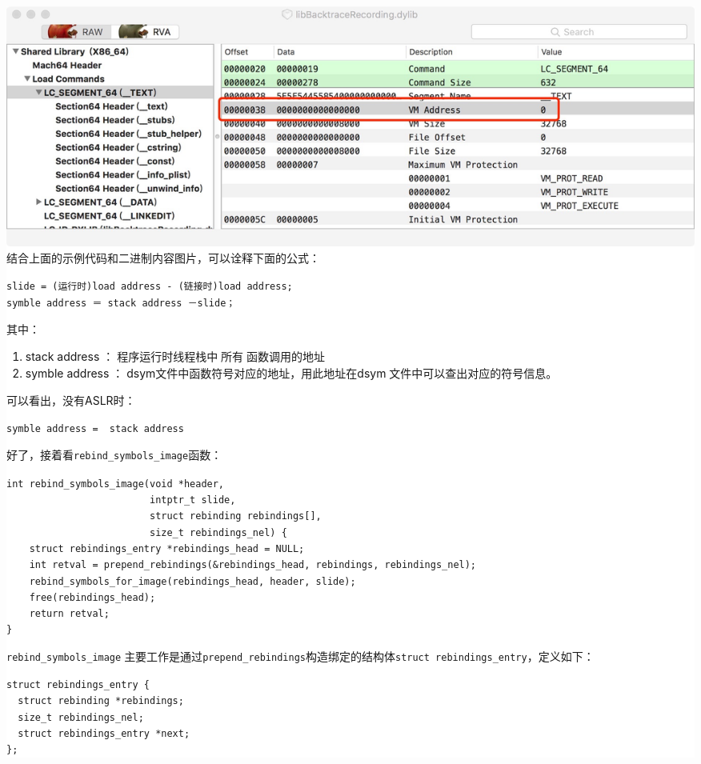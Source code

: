 ![learnMachO](learn_fishhook/libbacktraceRecording.jpg)
结合上面的示例代码和二进制内容图片，可以诠释下面的公式：

```
slide = (运行时)load address - (链接时)load address;
symble address ＝ stack address －slide；
```
其中：

1. stack address ： 程序运行时线程栈中 所有 函数调用的地址
2. symble address ： dsym文件中函数符号对应的地址，用此地址在dsym 文件中可以查出对应的符号信息。 

可以看出，没有ASLR时：

```
symble address =  stack address
```

好了，接着看`rebind_symbols_image`函数：

```
int rebind_symbols_image(void *header,
                         intptr_t slide,
                         struct rebinding rebindings[],
                         size_t rebindings_nel) {
    struct rebindings_entry *rebindings_head = NULL;
    int retval = prepend_rebindings(&rebindings_head, rebindings, rebindings_nel);
    rebind_symbols_for_image(rebindings_head, header, slide);
    free(rebindings_head);
    return retval;
}
```

`rebind_symbols_image` 主要工作是通过`prepend_rebindings`构造绑定的结构体`struct rebindings_entry`，定义如下：

```
struct rebindings_entry {
  struct rebinding *rebindings;
  size_t rebindings_nel;
  struct rebindings_entry *next;
};
```
